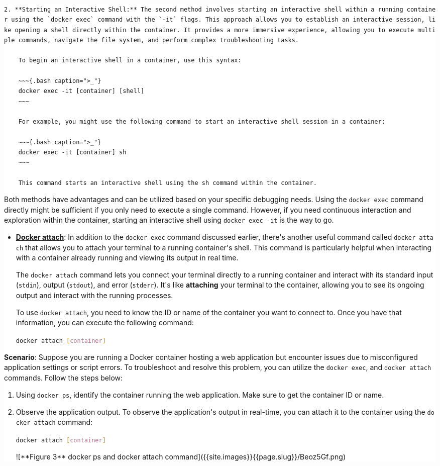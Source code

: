     2. **Starting an Interactive Shell:** The second method involves starting an interactive shell within a running container using the `docker exec` command with the `-it` flags. This approach allows you to establish an interactive session, like opening a shell directly within the container. It provides a more immersive experience, allowing you to execute multiple commands, navigate the file system, and perform complex troubleshooting tasks.

        To begin an interactive shell in a container, use this syntax:

        ~~~{.bash caption=">_"}
        docker exec -it [container] [shell]
        ~~~

        For example, you might use the following command to start an interactive shell session in a container:

        ~~~{.bash caption=">_"}
        docker exec -it [container] sh
        ~~~

        This command starts an interactive shell using the sh command within the container.

Both methods have advantages and can be utilized based on your specific debugging needs. Using the `docker exec` command directly might be sufficient if you only need to execute a single command. However, if you need continuous interaction and exploration within the container, starting an interactive shell using `docker exec -it` is the way to go.

- **[Docker attach](https://docs.docker.com/engine/reference/commandline/attach/)**: In addition to the `docker exec` command discussed earlier, there's another useful command called `docker attach` that allows you to attach your terminal to a running container's shell. This command is particularly helpful when interacting with a container already running and viewing its output in real time.

    The `docker attach` command lets you connect your terminal directly to a running container and interact with its standard input (`stdin`), output (`stdout`), and error (`stderr`). It's like **attaching** your terminal to the container, allowing you to see its ongoing output and interact with the running processes.

    To use `docker attach`, you need to know the ID or name of the container you want to connect to. Once you have that information, you can execute the following command:

   ~~~{.bash caption=">_"}
   docker attach [container]
   ~~~

**Scenario**: Suppose you are running a Docker container hosting a web application but encounter issues due to misconfigured application settings or script errors. To troubleshoot and resolve this problem, you can utilize the `docker exec`, and `docker attach` commands. Follow the steps below:

1. Using `docker ps`, identify the container running the web application. Make sure to get the container ID or name.

2. Observe the application output. To observe the application's output in real-time, you can attach it to the container using the `docker attach` command:
  
   ~~~{.bash caption=">_"}
   docker attach [container]
   ~~~

   <div class="wide">
   ![**Figure 3** docker ps and docker attach command]({{site.images}}{{page.slug}}/Beoz5Gf.png)
   </div>
